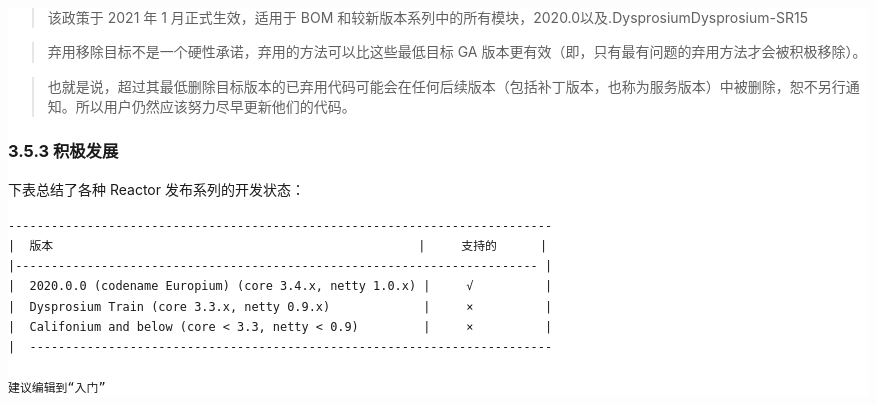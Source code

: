 
>   该政策于 2021 年 1 月正式生效，适用于 BOM 和较新版本系列中的所有模块，2020.0以及.DysprosiumDysprosium-SR15 

>    弃用移除目标不是一个硬性承诺，弃用的方法可以比这些最低目标 GA 版本更有效（即，只有最有问题的弃用方法才会被积极移除）。

>    也就是说，超过其最低删除目标版本的已弃用代码可能会在任何后续版本（包括补丁版本，也称为服务版本）中被删除，恕不另行通知。所以用户仍然应该努力尽早更新他们的代码。

    
### 3.5.3 积极发展

下表总结了各种 Reactor 发布系列的开发状态：
    
    ----------------------------------------------------------------------------
    |  版本                                                   |     支持的      |
    |------------------------------------------------------------------------- |
    |  2020.0.0 (codename Europium) (core 3.4.x, netty 1.0.x) |     √          |
    |  Dysprosium Train (core 3.3.x, netty 0.9.x)             |     ×          |
    |  Califonium and below (core < 3.3, netty < 0.9)         |     ×          |     
    |  -------------------------------------------------------------------------
    
    建议编辑到“入门”